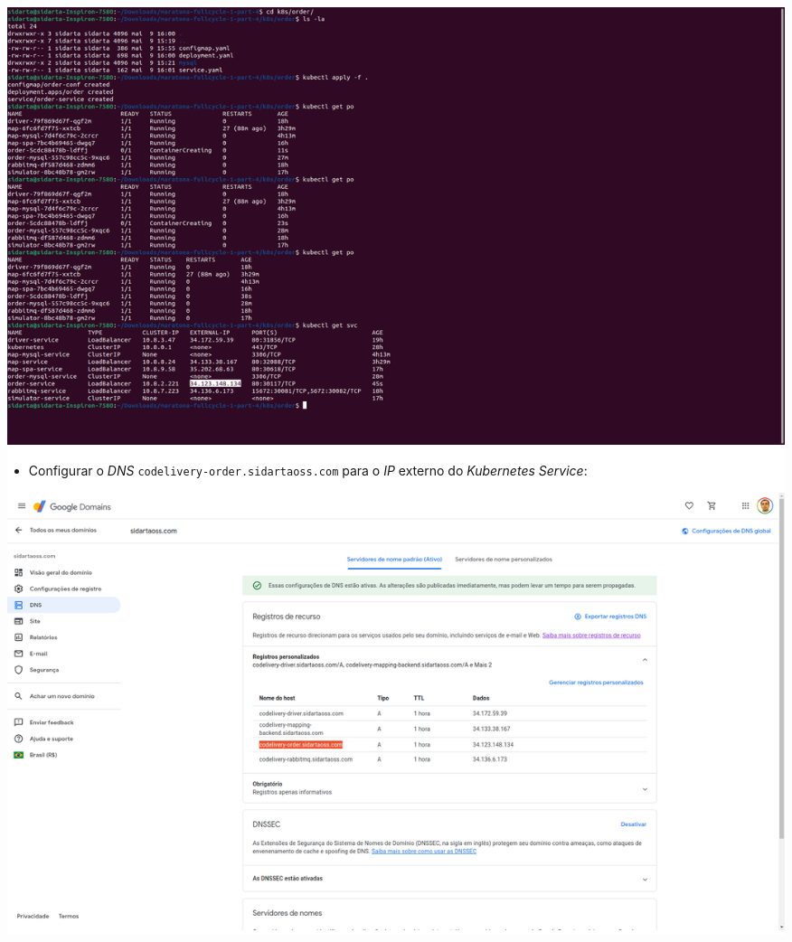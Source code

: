 ![Pod e service de Order criados](./images/pod-e-service-de-order-criados.png)

- Configurar o _DNS_ `codelivery-order.sidartaoss.com` para o _IP_ externo do _Kubernetes_ _Service_:

![DNS para o Kubernetes Service de Order](./images/dns-para-o-kubernetes-service-de-order.png)

